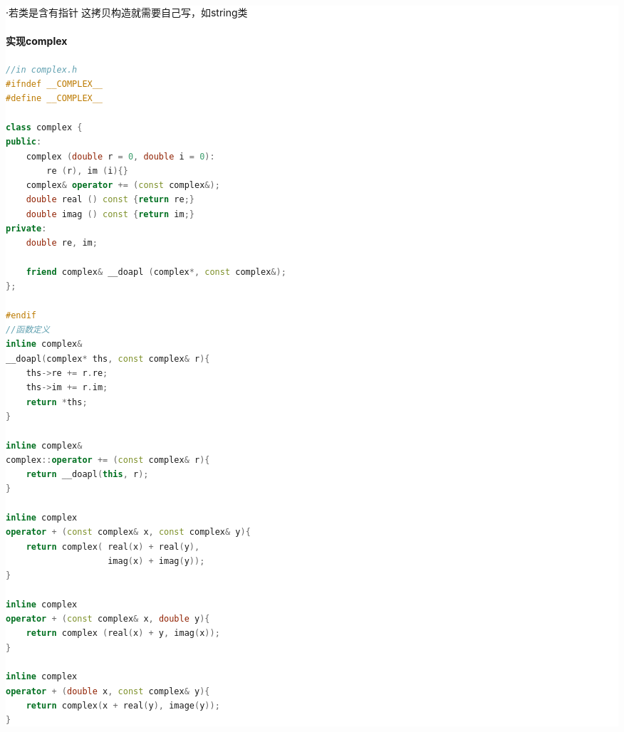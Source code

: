 ·若类是含有指针 这拷贝构造就需要自己写，如string类

#### 实现complex

```c++
//in complex.h
#ifndef __COMPLEX__
#define __COMPLEX__

class complex {
public:
    complex (double r = 0, double i = 0):
    	re (r), im (i){}
    complex& operator += (const complex&);
    double real () const {return re;}
    double imag () const {return im;}
private:
    double re, im;
    
    friend complex& __doapl (complex*, const complex&);
};

#endif
//函数定义
inline complex&
__doapl(complex* ths, const complex& r){
    ths->re += r.re;
    ths->im += r.im;
    return *ths;
}

inline complex&
complex::operator += (const complex& r){
    return __doapl(this, r);
}

inline complex
operator + (const complex& x, const complex& y){
    return complex( real(x) + real(y),
                    imag(x) + imag(y));
}

inline complex
operator + (const complex& x, double y){
    return complex (real(x) + y, imag(x));
}

inline complex
operator + (double x, const complex& y){
    return complex(x + real(y), image(y));
}
```
